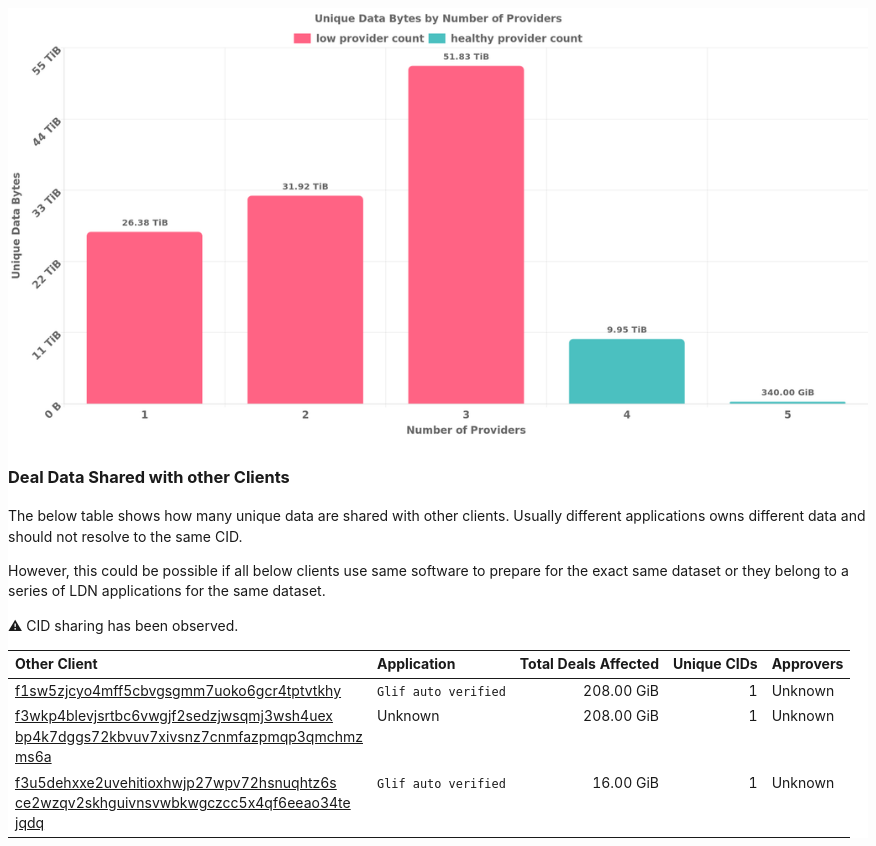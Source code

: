 ![Replication Distribution](https://raw.githubusercontent.com/data-preservation-programs/filplus-checker-assets/main/filecoin-project/filecoin-plus-large-datasets/issues/52/1672924236033.png)
### Deal Data Shared with other Clients
The below table shows how many unique data are shared with other clients.
Usually different applications owns different data and should not resolve to the same CID.

However, this could be possible if all below clients use same software to prepare for the exact same dataset or they belong to a series of LDN applications for the same dataset.

⚠️ CID sharing has been observed.

| Other Client                                                                                                                                                                                                              | Application          | Total Deals Affected | Unique CIDs | Approvers |
| :------------------------------------------------------------------------------------------------------------------------------------------------------------------------------------------------------------------------ | :------------------- | -------------------: | ----------: | :-------- |
| [f1sw5zjcyo4mff5cbvgsgmm7uoko6gcr4tptvtkhy](https://filfox.info/en/address/f1sw5zjcyo4mff5cbvgsgmm7uoko6gcr4tptvtkhy)                                                                                                     | `Glif auto verified` |           208.00 GiB |           1 | Unknown   |
| [f3wkp4blevjsrtbc6vwgjf2sedzjwsqmj3wsh4uex<br/>bp4k7dggs72kbvuv7xivsnz7cnmfazpmqp3qmchmz<br/>ms6a](https://filfox.info/en/address/f3wkp4blevjsrtbc6vwgjf2sedzjwsqmj3wsh4uexbp4k7dggs72kbvuv7xivsnz7cnmfazpmqp3qmchmzms6a) | Unknown              |           208.00 GiB |           1 | Unknown   |
| [f3u5dehxxe2uvehitioxhwjp27wpv72hsnuqhtz6s<br/>ce2wzqv2skhguivnsvwbkwgczcc5x4qf6eeao34te<br/>jqdq](https://filfox.info/en/address/f3u5dehxxe2uvehitioxhwjp27wpv72hsnuqhtz6sce2wzqv2skhguivnsvwbkwgczcc5x4qf6eeao34tejqdq) | `Glif auto verified` |            16.00 GiB |           1 | Unknown   |

[^1]: To manually trigger this report, add a comment with text `checker:manualTrigger`
